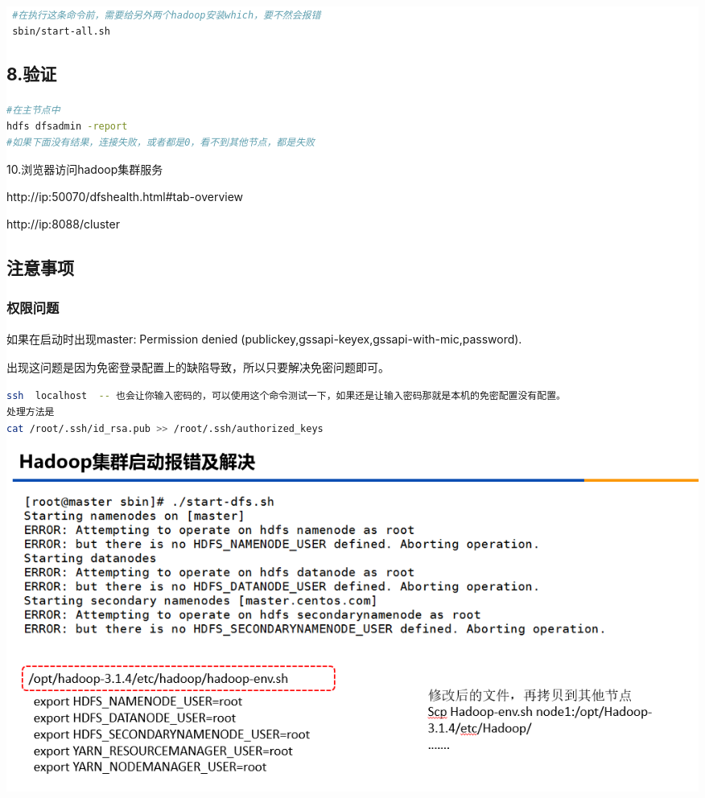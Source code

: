 ```bash
 #在执行这条命令前，需要给另外两个hadoop安装which，要不然会报错
 sbin/start-all.sh
```

## 8.验证

```bash
#在主节点中
hdfs dfsadmin -report
#如果下面没有结果，连接失败，或者都是0，看不到其他节点，都是失败
```

10.浏览器访问hadoop集群服务

http://ip:50070/dfshealth.html#tab-overview

http://ip:8088/cluster

## 注意事项

### 权限问题

如果在启动时出现master: Permission denied (publickey,gssapi-keyex,gssapi-with-mic,password).

出现这问题是因为免密登录配置上的缺陷导致，所以只要解决免密问题即可。

```bash
ssh  localhost  -- 也会让你输入密码的，可以使用这个命令测试一下，如果还是让输入密码那就是本机的免密配置没有配置。
处理方法是
cat /root/.ssh/id_rsa.pub >> /root/.ssh/authorized_keys
```


![image-20220222133802099](doceker-Install-hadoop.assets/image-20220222133802099-16467344327911.png)
